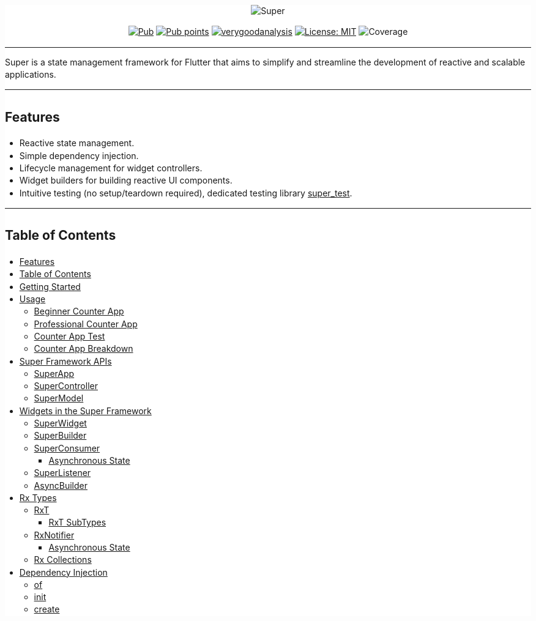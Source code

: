 <p align="center" height="100">
<img src="https://github.com/DrDejaVuNG/super/tree/main/screenshots/logo.png?raw=true" height="120" alt="Super" />
</p>

<p align="center">
<a href="https://pub.dev/packages/flutter_super"><img src="https://img.shields.io/pub/v/flutter_super.svg?logo=dart&label=pub&color=blue" alt="Pub"></a>
<a href="https://pub.dev/packages/flutter_super/score"><img src="https://img.shields.io/pub/points/flutter_super?logo=dart" alt="Pub points"></a>
<a href="https://pub.dev/packages/very_good_analysis"><img src="https://img.shields.io/badge/style-very_good_analysis-B22C89.svg" alt="verygoodanalysis"></a>
<a href="https://opensource.org/licenses/MIT"><img src="https://img.shields.io/github/license/DrDejaVuNG/super" alt="License: MIT"></a>
<img src="https://github.com/DrDejaVuNG/super/tree/main/packages/flutter_super/coverage_badge.svg" alt="Coverage" />
</p>

---

Super is a state management framework for Flutter that aims to simplify
and streamline the development of reactive and scalable applications.

---

## Features

- Reactive state management.
- Simple dependency injection.
- Lifecycle management for widget controllers.
- Widget builders for building reactive UI components.
- Intuitive testing (no setup/teardown required), dedicated testing library [super_test](https://pub.dev/packages/super_test).

---

## Table of Contents

- [Features](#features)
- [Table of Contents](#table-of-contents)
- [Getting Started](#getting-started)
- [Usage](#usage)
  - [Beginner Counter App](#beginner-counter-app)
  - [Professional Counter App](#professional-counter-app)
  - [Counter App Test](#counter-app-test)
  - [Counter App Breakdown](#counter-app-breakdown)
- [Super Framework APIs](#super-framework-apis)
  - [SuperApp](#superapp)
  - [SuperController](#supercontroller)
  - [SuperModel](#supermodel)
- [Widgets in the Super Framework](#widgets-in-the-super-framework)
  - [SuperWidget](#superwidget)
  - [SuperBuilder](#superbuilder)
  - [SuperConsumer](#superconsumer)
    - [Asynchronous State](#asynchronous-state)
  - [SuperListener](#superlistener)
  - [AsyncBuilder](#asyncbuilder)
- [Rx Types](#rx-types)
  - [RxT](#rxt)
    - [RxT SubTypes](#rxt-subtypes)
  - [RxNotifier](#rxnotifier)
    - [Asynchronous State](#asynchronous-state-1)
  - [Rx Collections](#rx-collections)
- [Dependency Injection](#dependency-injection)
  - [of](#of)
  - [init](#init)
  - [create](#create)